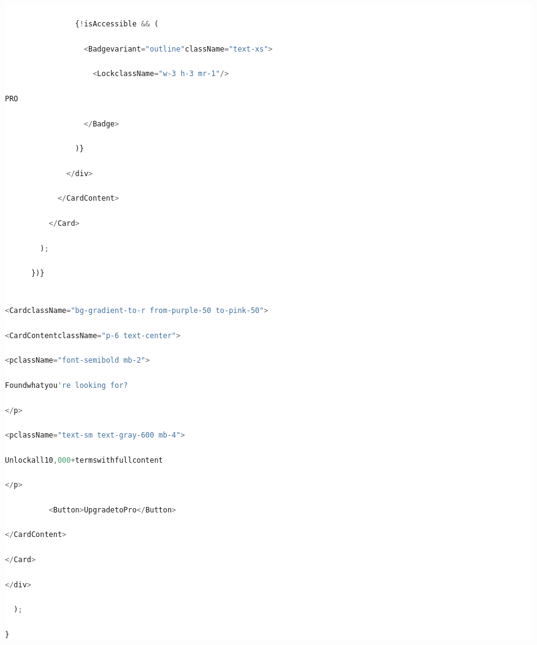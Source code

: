 ```typescript

                {!isAccessible && (

                  <Badgevariant="outline"className="text-xs">

                    <LockclassName="w-3 h-3 mr-1"/>

PRO

                  </Badge>

                )}

              </div>

            </CardContent>

          </Card>

        );

      })}


<CardclassName="bg-gradient-to-r from-purple-50 to-pink-50">

<CardContentclassName="p-6 text-center">

<pclassName="font-semibold mb-2">

Foundwhatyou're looking for?

</p>

<pclassName="text-sm text-gray-600 mb-4">

Unlockall10,000+termswithfullcontent

</p>

          <Button>UpgradetoPro</Button>

</CardContent>

</Card>

</div>

  );

}

```
